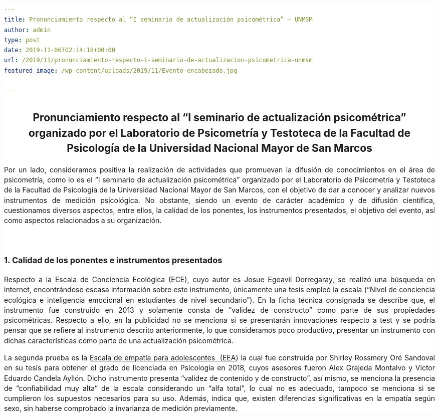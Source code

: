 ```yaml
---
title: Pronunciamiento respecto al “I seminario de actualización psicométrica” – UNMSM
author: admin
type: post
date: 2019-11-06T02:14:18+00:00
url: /2019/11/pronunciamiento-respecto-i-seminario-de-actualizacion-psicometrica-unmsm
featured_image: /wp-content/uploads/2019/11/Evento-encabezado.jpg

---
```

<h2 style="text-align: center;">
  <strong> Pronunciamiento respecto al “I seminario de actualización psicométrica” organizado por el Laboratorio de Psicometría y Testoteca de la Facultad de Psicología de la Universidad Nacional Mayor de San Marcos</strong>
</h2>

<p style="text-align: justify;">
  Por un lado, consideramos positiva la realización de actividades que promuevan la difusión de conocimientos en el área de psicometría, como lo es el “I seminario de actualización psicométrica” organizado por el Laboratorio de Psicometría y Testoteca de la Facultad de Psicología de la Universidad Nacional Mayor de San Marcos, con el objetivo de dar a conocer y analizar nuevos instrumentos de medición psicológica. No obstante, siendo un evento de carácter académico y de difusión científica, cuestionamos diversos aspectos, entre ellos, la calidad de los ponentes, los instrumentos presentados, el objetivo del evento, así como aspectos relacionados a su organización.
</p>

&nbsp;

### **1. Calidad de los ponentes e instrumentos presentados**

<p style="text-align: justify;">
  Respecto a la Escala de Conciencia Ecológica (ECE), cuyo autor es Josue Egoavil Dorregaray, se realizó una búsqueda en internet, encontrándose escasa información sobre este instrumento, únicamente una tesis empleó la escala (“Nivel de conciencia ecológica e inteligencia emocional en estudiantes de nivel secundario”). En la ficha técnica consignada se describe que, el instrumento fue construido en 2013 y solamente consta de “validez de constructo” como parte de sus propiedades psicométricas. Respecto a ello, en la publicidad no se menciona si se presentarán innovaciones respecto a test y se podría pensar que se refiere al instrumento descrito anteriormente, lo que consideramos poco productivo, presentar un instrumento con dichas características como parte de una actualización psicométrica.
</p>

<p style="text-align: justify;">
  La segunda prueba es la <a href="http://repositorio.ucv.edu.pe/bitstream/handle/UCV/29856/Ore_SSR.pdf?sequence=1&isAllowed=y" target="_blank" rel="noopener noreferrer">Escala de empatía para adolescentes  (EEA)</a> la cual fue construida por Shirley Rossmery Oré Sandoval en su tesis para obtener el grado de licenciada en Psicología en 2018, cuyos asesores fueron Alex Grajeda Montalvo y Víctor Eduardo Candela Ayllón. Dicho instrumento presenta “validez de contenido y de constructo”, así mismo, se menciona la presencia de “confiabilidad muy alta” de la escala considerando un “alfa total”, lo cual no es adecuado, tampoco se menciona si se cumplieron los supuestos necesarios para su uso. Además, indica que, existen diferencias significativas en la empatía según sexo, sin haberse comprobado la invarianza de medición previamente.
</p>
